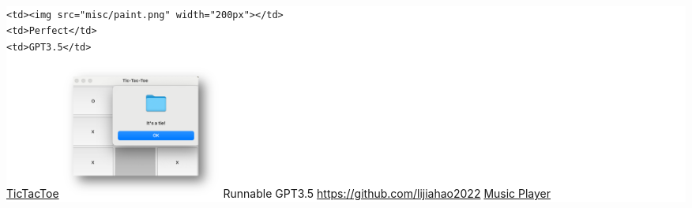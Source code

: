     <td><img src="misc/paint.png" width="200px"></td>
    <td>Perfect</td>
    <td>GPT3.5</td>
  </tr>
  <tr>
    <td><a href="WareHouse/TicTacToe_THUNLP_20230825093547" target="_blank" rel="noopener noreferrer">TicTacToe</a></td>
    <td><img src="misc/tictactoe.png" width="200px"></td>
    <td>Runnable</td>
    <td>GPT3.5</td>
  </tr>
  <tr>
    <td rowspan="5"><a href="https://github.com/lijiahao2022" target="_blank" rel="noopener noreferrer">https://github.com/lijiahao2022</a></td>
    <td><a href="WareHouse/musicplayer_THUNLP_20230824113404" target="_blank" rel="noopener noreferrer">Music Player</a></td>